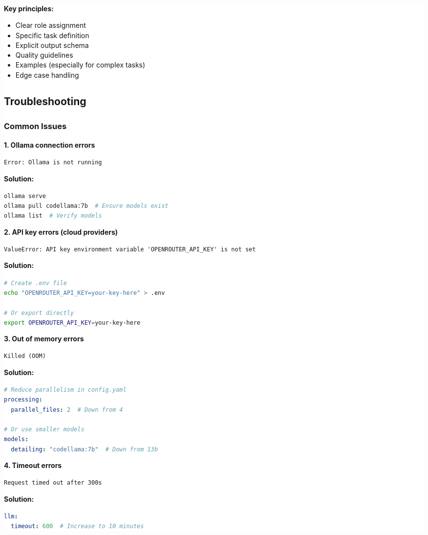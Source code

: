 **Key principles:**
- Clear role assignment
- Specific task definition
- Explicit output schema
- Quality guidelines
- Examples (especially for complex tasks)
- Edge case handling

## Troubleshooting

### Common Issues

**1. Ollama connection errors**
```
Error: Ollama is not running
```
**Solution:**
```bash
ollama serve
ollama pull codellama:7b  # Ensure models exist
ollama list  # Verify models
```

**2. API key errors (cloud providers)**
```
ValueError: API key environment variable 'OPENROUTER_API_KEY' is not set
```
**Solution:**
```bash
# Create .env file
echo "OPENROUTER_API_KEY=your-key-here" > .env

# Or export directly
export OPENROUTER_API_KEY=your-key-here
```

**3. Out of memory errors**
```
Killed (OOM)
```
**Solution:**
```yaml
# Reduce parallelism in config.yaml
processing:
  parallel_files: 2  # Down from 4

# Or use smaller models
models:
  detailing: "codellama:7b"  # Down from 13b
```

**4. Timeout errors**
```
Request timed out after 300s
```
**Solution:**
```yaml
llm:
  timeout: 600  # Increase to 10 minutes
```
